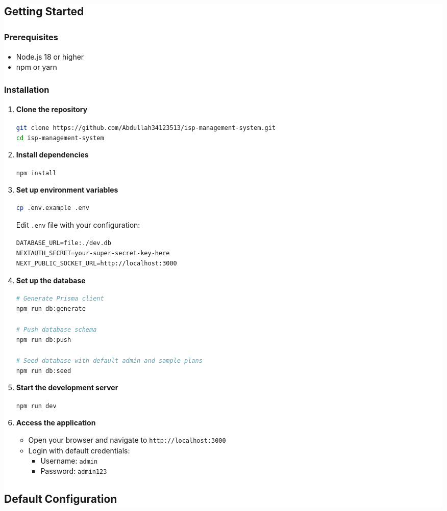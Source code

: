 ## Getting Started

### Prerequisites
- Node.js 18 or higher
- npm or yarn

### Installation

1. **Clone the repository**
   ```bash
   git clone https://github.com/Abdullah34123513/isp-management-system.git
   cd isp-management-system
   ```

2. **Install dependencies**
   ```bash
   npm install
   ```

3. **Set up environment variables**
   ```bash
   cp .env.example .env
   ```
   Edit `.env` file with your configuration:
   ```env
   DATABASE_URL=file:./dev.db
   NEXTAUTH_SECRET=your-super-secret-key-here
   NEXT_PUBLIC_SOCKET_URL=http://localhost:3000
   ```

4. **Set up the database**
   ```bash
   # Generate Prisma client
   npm run db:generate
   
   # Push database schema
   npm run db:push
   
   # Seed database with default admin and sample plans
   npm run db:seed
   ```

5. **Start the development server**
   ```bash
   npm run dev
   ```

6. **Access the application**
   - Open your browser and navigate to `http://localhost:3000`
   - Login with default credentials:
     - Username: `admin`
     - Password: `admin123`

## Default Configuration
